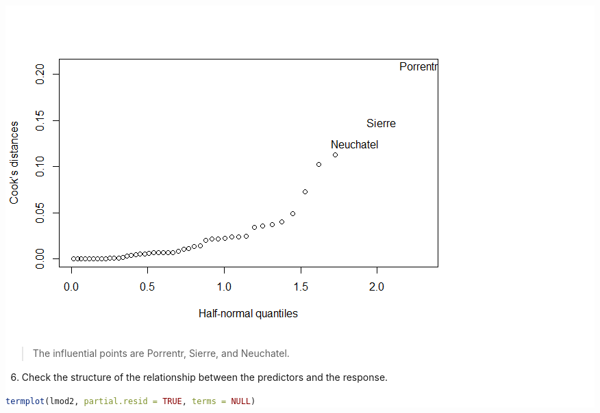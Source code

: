 ![](modern-regression-analysis-hw3_files/figure-gfm/unnamed-chunk-13-1.png)

> The influential points are Porrentr, Sierre, and Neuchatel.

6.  Check the structure of the relationship between the predictors and
    the response.

``` r
termplot(lmod2, partial.resid = TRUE, terms = NULL)
```
